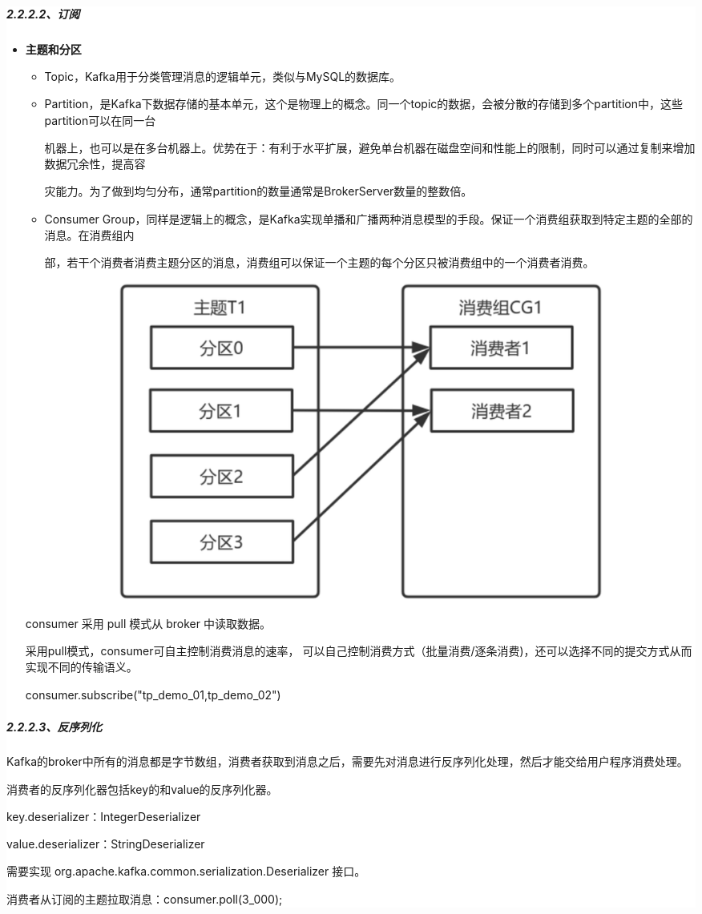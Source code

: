 ##### 2.2.2.2、订阅

- **主题和分区**

  - Topic，Kafka用于分类管理消息的逻辑单元，类似与MySQL的数据库。

  - Partition，是Kafka下数据存储的基本单元，这个是物理上的概念。同一个topic的数据，会被分散的存储到多个partition中，这些partition可以在同一台

    机器上，也可以是在多台机器上。优势在于：有利于水平扩展，避免单台机器在磁盘空间和性能上的限制，同时可以通过复制来增加数据冗余性，提高容

    灾能力。为了做到均匀分布，通常partition的数量通常是BrokerServer数量的整数倍。

  - Consumer Group，同样是逻辑上的概念，是Kafka实现单播和广播两种消息模型的手段。保证一个消费组获取到特定主题的全部的消息。在消费组内

    部，若干个消费者消费主题分区的消息，消费组可以保证一个主题的每个分区只被消费组中的一个消费者消费。

  ![](../img/kafka/kafka-img-27.png)

  consumer 采用 pull 模式从 broker 中读取数据。

  采用pull模式，consumer可自主控制消费消息的速率， 可以自己控制消费方式（批量消费/逐条消费)，还可以选择不同的提交方式从而实现不同的传输语义。

  consumer.subscribe("tp_demo_01,tp_demo_02")

##### 2.2.2.3、反序列化

Kafka的broker中所有的消息都是字节数组，消费者获取到消息之后，需要先对消息进行反序列化处理，然后才能交给用户程序消费处理。

消费者的反序列化器包括key的和value的反序列化器。

key.deserializer：IntegerDeserializer

value.deserializer：StringDeserializer

需要实现 org.apache.kafka.common.serialization.Deserializer<T> 接口。

消费者从订阅的主题拉取消息：consumer.poll(3_000);
